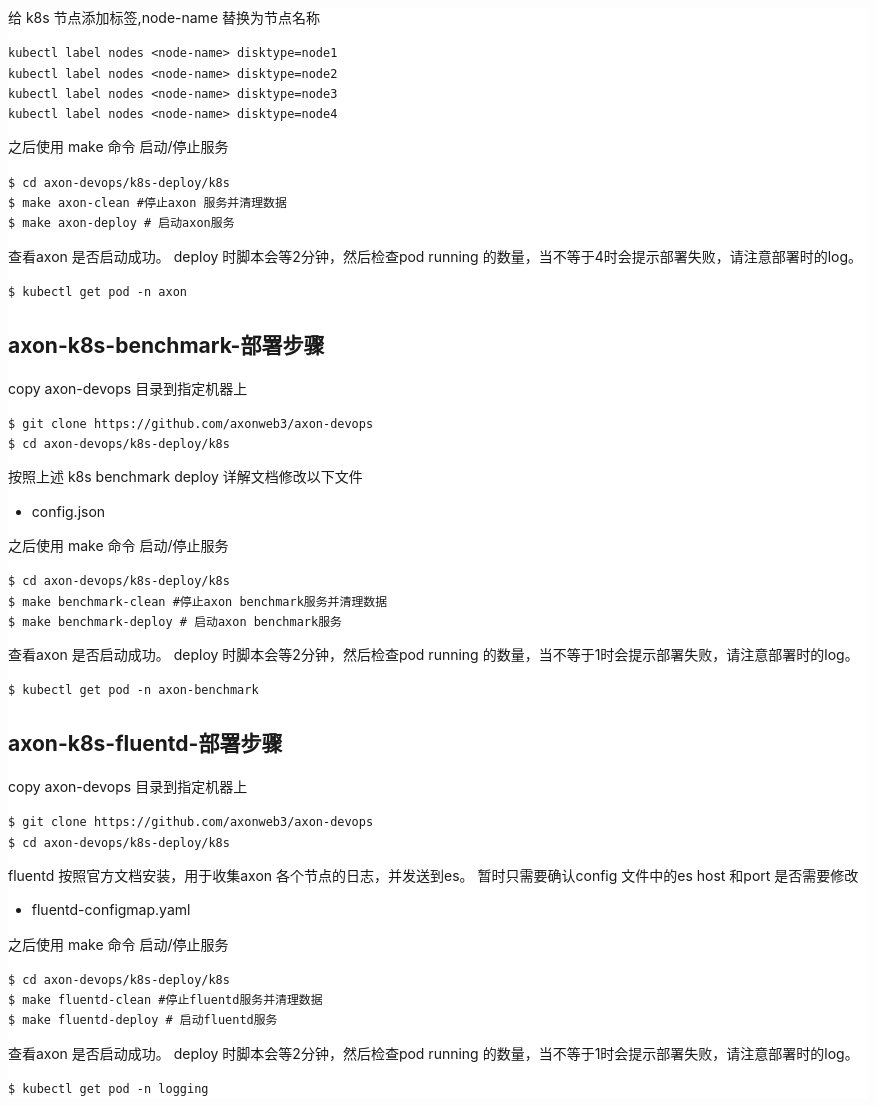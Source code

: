 给 k8s 节点添加标签,node-name 替换为节点名称
```
kubectl label nodes <node-name> disktype=node1
kubectl label nodes <node-name> disktype=node2
kubectl label nodes <node-name> disktype=node3
kubectl label nodes <node-name> disktype=node4
```

之后使用 make 命令 启动/停止服务
```shell
$ cd axon-devops/k8s-deploy/k8s
$ make axon-clean #停止axon 服务并清理数据
$ make axon-deploy # 启动axon服务
```
查看axon 是否启动成功。 deploy 时脚本会等2分钟，然后检查pod running 的数量，当不等于4时会提示部署失败，请注意部署时的log。
```shell
$ kubectl get pod -n axon
```


<a id="markdown-axon-k8s-benchmark-部署步骤" name="axon-k8s-benchmark-部署步骤"></a>
## axon-k8s-benchmark-部署步骤
copy axon-devops 目录到指定机器上
```shell
$ git clone https://github.com/axonweb3/axon-devops
$ cd axon-devops/k8s-deploy/k8s
```

按照上述 k8s benchmark deploy 详解文档修改以下文件
- config.json


之后使用 make 命令 启动/停止服务
```shell
$ cd axon-devops/k8s-deploy/k8s
$ make benchmark-clean #停止axon benchmark服务并清理数据
$ make benchmark-deploy # 启动axon benchmark服务
```
查看axon 是否启动成功。 deploy 时脚本会等2分钟，然后检查pod running 的数量，当不等于1时会提示部署失败，请注意部署时的log。
```shell
$ kubectl get pod -n axon-benchmark
```

<a id="markdown-axon-k8s-fluentd-部署步骤" name="axon-k8s-fluentd-部署步骤"></a>
## axon-k8s-fluentd-部署步骤
copy axon-devops 目录到指定机器上
```shell
$ git clone https://github.com/axonweb3/axon-devops
$ cd axon-devops/k8s-deploy/k8s
```

fluentd 按照官方文档安装，用于收集axon 各个节点的日志，并发送到es。 暂时只需要确认config 文件中的es host 和port 是否需要修改
- fluentd-configmap.yaml


之后使用 make 命令 启动/停止服务
```shell
$ cd axon-devops/k8s-deploy/k8s
$ make fluentd-clean #停止fluentd服务并清理数据
$ make fluentd-deploy # 启动fluentd服务
```
查看axon 是否启动成功。 deploy 时脚本会等2分钟，然后检查pod running 的数量，当不等于1时会提示部署失败，请注意部署时的log。
```shell
$ kubectl get pod -n logging
```
